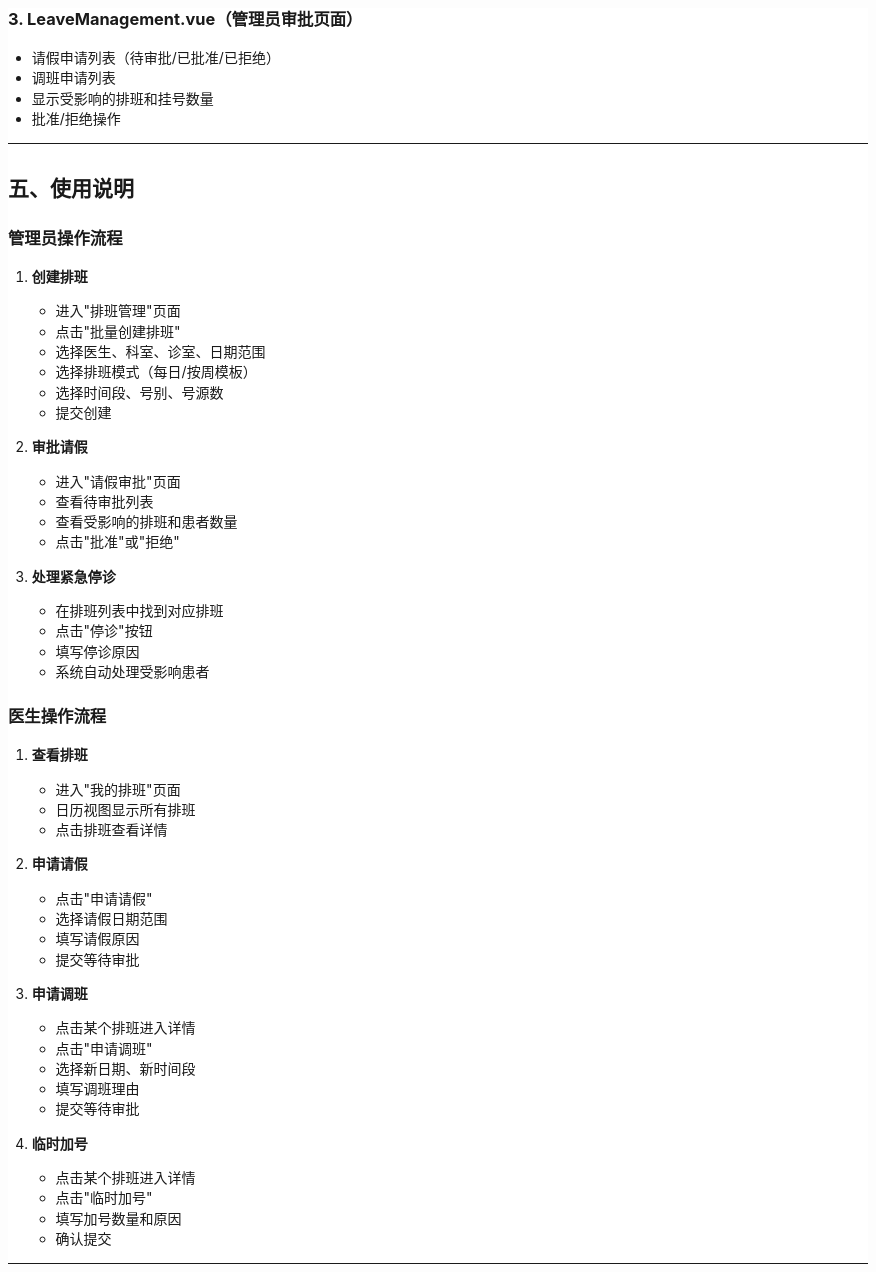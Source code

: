 ### 3. LeaveManagement.vue（管理员审批页面）
- 请假申请列表（待审批/已批准/已拒绝）
- 调班申请列表
- 显示受影响的排班和挂号数量
- 批准/拒绝操作

---

## 五、使用说明

### 管理员操作流程

1. **创建排班**
   - 进入"排班管理"页面
   - 点击"批量创建排班"
   - 选择医生、科室、诊室、日期范围
   - 选择排班模式（每日/按周模板）
   - 选择时间段、号别、号源数
   - 提交创建

2. **审批请假**
   - 进入"请假审批"页面
   - 查看待审批列表
   - 查看受影响的排班和患者数量
   - 点击"批准"或"拒绝"

3. **处理紧急停诊**
   - 在排班列表中找到对应排班
   - 点击"停诊"按钮
   - 填写停诊原因
   - 系统自动处理受影响患者

### 医生操作流程

1. **查看排班**
   - 进入"我的排班"页面
   - 日历视图显示所有排班
   - 点击排班查看详情

2. **申请请假**
   - 点击"申请请假"
   - 选择请假日期范围
   - 填写请假原因
   - 提交等待审批

3. **申请调班**
   - 点击某个排班进入详情
   - 点击"申请调班"
   - 选择新日期、新时间段
   - 填写调班理由
   - 提交等待审批

4. **临时加号**
   - 点击某个排班进入详情
   - 点击"临时加号"
   - 填写加号数量和原因
   - 确认提交

---